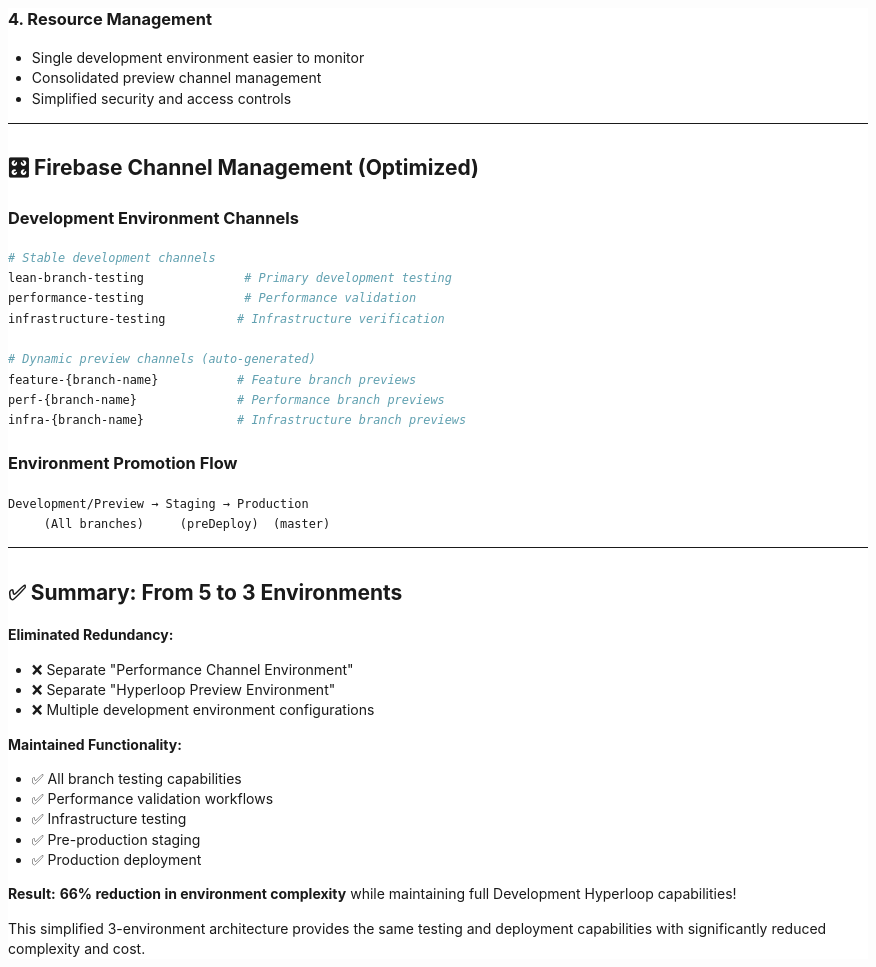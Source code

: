 ### **4. Resource Management**
- Single development environment easier to monitor
- Consolidated preview channel management
- Simplified security and access controls

---

## 🎛️ **Firebase Channel Management (Optimized)**

### **Development Environment Channels**
```bash
# Stable development channels
lean-branch-testing              # Primary development testing
performance-testing              # Performance validation
infrastructure-testing          # Infrastructure verification

# Dynamic preview channels (auto-generated)
feature-{branch-name}           # Feature branch previews
perf-{branch-name}              # Performance branch previews
infra-{branch-name}             # Infrastructure branch previews
```

### **Environment Promotion Flow**
```
Development/Preview → Staging → Production
     (All branches)     (preDeploy)  (master)
```

---

## ✅ **Summary: From 5 to 3 Environments**

**Eliminated Redundancy:**
- ❌ Separate "Performance Channel Environment"
- ❌ Separate "Hyperloop Preview Environment"  
- ❌ Multiple development environment configurations

**Maintained Functionality:**
- ✅ All branch testing capabilities
- ✅ Performance validation workflows
- ✅ Infrastructure testing
- ✅ Pre-production staging
- ✅ Production deployment

**Result:** **66% reduction in environment complexity** while maintaining full Development Hyperloop capabilities!

This simplified 3-environment architecture provides the same testing and deployment capabilities with significantly reduced complexity and cost.
